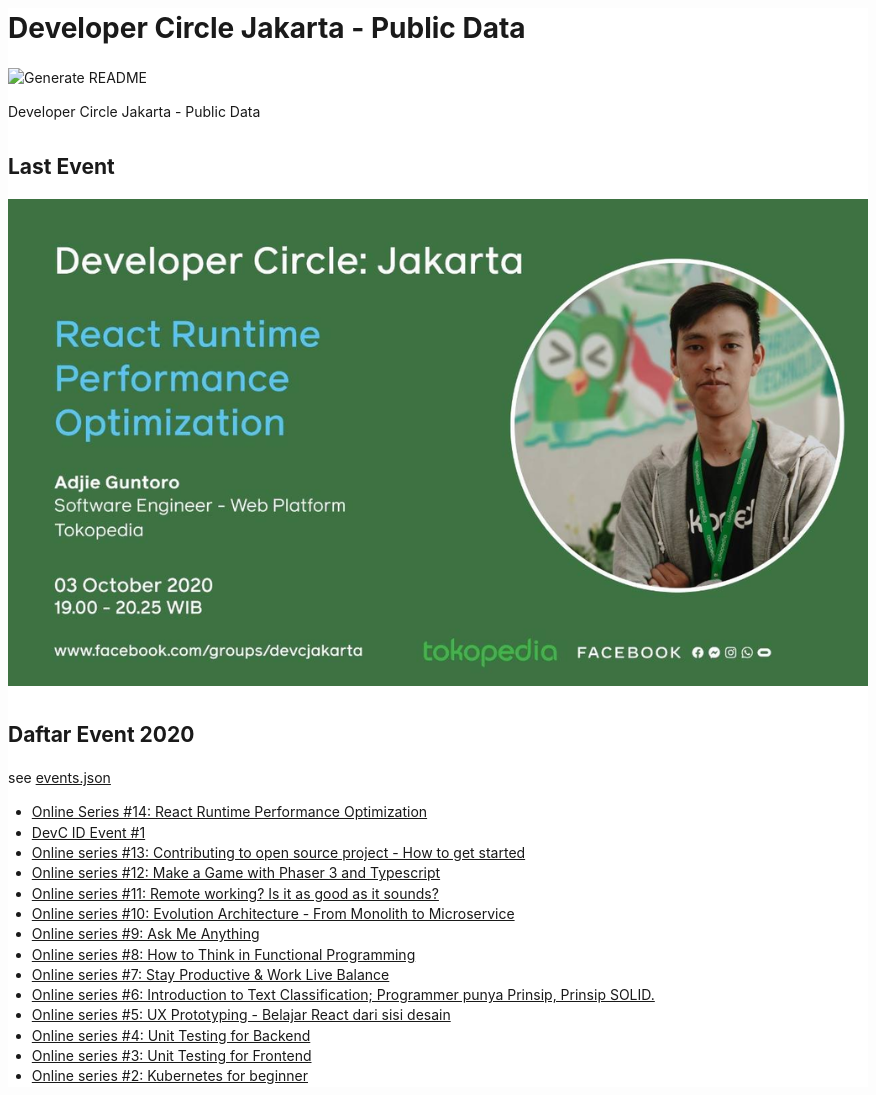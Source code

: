 # Developer Circle Jakarta - Public Data

![Generate README](https://github.com/devcjakarta/Public-Data/workflows/Generate%20README/badge.svg)

Developer Circle Jakarta - Public Data

## Last Event

![Last Event](files/image/20201003-19.jpg)

## Daftar Event 2020

see [events.json](data/events.json)

- [Online Series #14: React Runtime Performance Optimization](#online-series-14-react-runtime-performance-optimization)
- [DevC ID Event #1](#devc-id-event-1)
- [Online series #13: Contributing to open source project - How to get started](#online-series-13-contributing-to-open-source-project-how-to-get-started)
- [Online series #12: Make a Game with Phaser 3 and Typescript](#online-series-12-make-a-game-with-phaser-3-and-typescript)
- [Online series #11: Remote working? Is it as good as it sounds?](#online-series-11-remote-working-is-it-as-good-as-it-sounds)
- [Online series #10: Evolution Architecture - From Monolith to Microservice](#online-series-10-evolution-architecture-from-monolith-to-microservice)
- [Online series #9: Ask Me Anything](#online-series-9-ask-me-anything)
- [Online series #8: How to Think in Functional Programming](#online-series-8-how-to-think-in-functional-programming)
- [Online series #7: Stay Productive & Work Live Balance](#online-series-7-stay-productive-work-live-balance)
- [Online series #6: Introduction to Text Classification; Programmer punya Prinsip, Prinsip SOLID.](#online-series-6-introduction-to-text-classification-programmer-punya-prinsip-prinsip-solid)
- [Online series #5: UX Prototyping - Belajar React dari sisi desain](#online-series-5-ux-prototyping-belajar-react-dari-sisi-desain)
- [Online series #4: Unit Testing for Backend](#online-series-4-unit-testing-for-backend)
- [Online series #3: Unit Testing for Frontend](#online-series-3-unit-testing-for-frontend)
- [Online series #2: Kubernetes for beginner](#online-series-2-kubernetes-for-beginner)